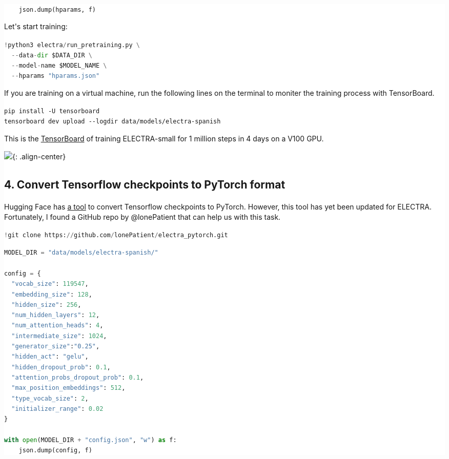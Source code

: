 ```python
    json.dump(hparams, f)
```

Let's start training:

```python
!python3 electra/run_pretraining.py \
  --data-dir $DATA_DIR \
  --model-name $MODEL_NAME \
  --hparams "hparams.json"
```

If you are training on a virtual machine, run the following lines on the terminal to moniter the training process with TensorBoard.

```
pip install -U tensorboard
tensorboard dev upload --logdir data/models/electra-spanish
```

This is the [TensorBoard](https://tensorboard.dev/experiment/AmaGBV3RTGOB1leXGGsJmw/#scalars) of training ELECTRA-small for 1 million steps in 4 days on a V100 GPU.

<img src="https://github.com/chriskhanhtran/spanish-bert/blob/master/img/electra-tensorboard.JPG?raw=true" width="400">{: .align-center}

## 4. Convert Tensorflow checkpoints to PyTorch format

Hugging Face has [a tool](https://huggingface.co/transformers/converting_tensorflow_models.html) to convert Tensorflow checkpoints to PyTorch. However, this tool has yet been updated for ELECTRA. Fortunately, I found a GitHub repo by @lonePatient that can help us with this task.

```python
!git clone https://github.com/lonePatient/electra_pytorch.git
```

```python
MODEL_DIR = "data/models/electra-spanish/"

config = {
  "vocab_size": 119547,
  "embedding_size": 128,
  "hidden_size": 256,
  "num_hidden_layers": 12,
  "num_attention_heads": 4,
  "intermediate_size": 1024,
  "generator_size":"0.25",
  "hidden_act": "gelu",
  "hidden_dropout_prob": 0.1,
  "attention_probs_dropout_prob": 0.1,
  "max_position_embeddings": 512,
  "type_vocab_size": 2,
  "initializer_range": 0.02
}

with open(MODEL_DIR + "config.json", "w") as f:
    json.dump(config, f)
```
